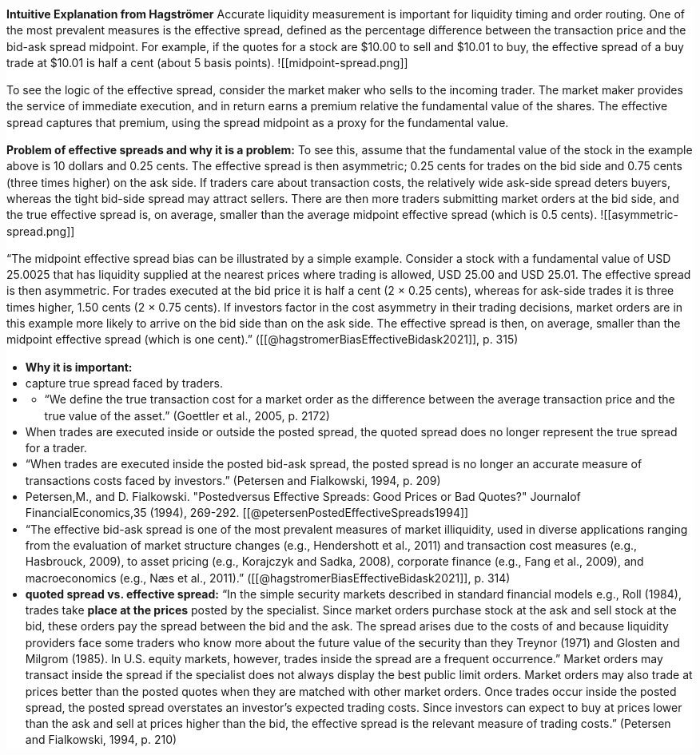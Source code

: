 **Intuitive Explanation from Hagströmer**
Accurate liquidity measurement is important for liquidity timing and order routing. One of the most prevalent measures is the effective spread, defined as the percentage difference between the transaction price and the bid-ask spread midpoint. For example, if the quotes for a stock are $10.00 to sell and $10.01 to buy, the effective spread of a buy trade at $10.01 is half a cent (about 5 basis points).
![[midpoint-spread.png]]

To see the logic of the effective spread, consider the market maker who sells to the incoming trader. The market maker provides the service of immediate execution, and in return earns a premium relative the fundamental value of the shares. The effective spread captures that premium, using the spread midpoint as a proxy for the fundamental value.

**Problem of effective spreads and why it is a problem:**
To see this, assume that the fundamental value of the stock in the example above is 10 dollars and 0.25 cents. The effective spread is then asymmetric; 0.25 cents for trades on the bid side and 0.75 cents (three times higher) on the ask side. If traders care about transaction costs, the relatively wide ask-side spread deters buyers, whereas the tight bid-side spread may attract sellers. There are then more traders submitting market orders at the bid side, and the true effective spread is, on average, smaller than the average midpoint effective spread (which is 0.5 cents).
![[asymmetric-spread.png]]

“The midpoint effective spread bias can be illustrated by a simple example. Consider a stock with a fundamental value of USD 25.0025 that has liquidity supplied at the nearest prices where trading is allowed, USD 25.00 and USD 25.01. The effective spread is then asymmetric. For trades executed at the bid price it is half a cent (2 × 0.25 cents), whereas for ask-side trades it is three times higher, 1.50 cents (2 × 0.75 cents). If investors factor in the cost asymmetry in their trading decisions, market orders are in this example more likely to arrive on the bid side than on the ask side. The effective spread is then, on average, smaller than the midpoint effective spread (which is one cent).” ([[@hagstromerBiasEffectiveBidask2021]], p. 315)

- **Why it is important:** 
- capture true spread faced by traders.
- - “We define the true transaction cost for a market order as the difference between the average transaction price and the true value of the asset.” (Goettler et al., 2005, p. 2172)
- When trades are executed inside or outside the posted spread, the quoted spread does no longer represent the true spread for a trader. 
- “When trades are executed inside the posted bid-ask spread, the posted spread is no longer an accurate measure of transactions costs faced by investors.” (Petersen and Fialkowski, 1994, p. 209)
- Petersen,M., and D. Fialkowski. "Postedversus Effective Spreads: Good Prices or Bad Quotes?" Journalof FinancialEconomics,35 (1994), 269-292. [[@petersenPostedEffectiveSpreads1994]]
- “The effective bid-ask spread is one of the most prevalent measures of market illiquidity, used in diverse applications ranging from the evaluation of market structure changes (e.g., Hendershott et al., 2011) and transaction cost measures (e.g., Hasbrouck, 2009), to asset pricing (e.g., Korajczyk and Sadka, 2008), corporate finance (e.g., Fang et al., 2009), and macroeconomics (e.g., Næs et al., 2011).” ([[@hagstromerBiasEffectiveBidask2021]], p. 314)
- **quoted spread vs. effective spread:** “In the simple security markets described in standard financial models e.g., Roll (1984), trades take **place at the prices** posted by the specialist. Since market orders purchase stock at the ask and sell stock at the bid, these orders pay the spread between the bid and the ask. The spread arises due to the costs of  and because liquidity providers face some traders who know more about the future value of the security than they Treynor (1971) and Glosten and Milgrom (1985). In U.S. equity markets, however, trades inside the spread are a frequent occurrence.” Market orders may transact inside the spread if the specialist does not always display the best public limit orders. Market orders may also trade at prices better than the posted quotes when they are matched with other market orders. Once trades occur inside the posted spread, the posted spread overstates an investor’s expected trading costs. Since investors can expect to buy at prices lower than the ask and sell at prices higher than the bid, the effective spread is the relevant measure of trading costs.” (Petersen and Fialkowski, 1994, p. 210)
